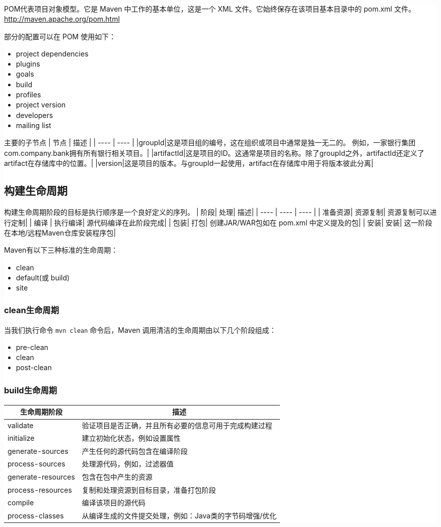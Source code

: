 POM代表项目对象模型。它是 Maven 中工作的基本单位，这是一个 XML 文件。它始终保存在该项目基本目录中的 pom.xml 文件。http://maven.apache.org/pom.html

部分的配置可以在 POM 使用如下：

* project dependencies
* plugins
* goals
* build 
* profiles
* project version
* developers
* mailing list

主要的子节点
|   节点   |   描述   |
| ---- | ---- |
|groupId|这是项目组的编号，这在组织或项目中通常是独一无二的。 例如，一家银行集团com.company.bank拥有所有银行相关项目。|
|artifactId|这是项目的ID。这通常是项目的名称。除了groupId之外，artifactId还定义了artifact在存储库中的位置。|
|version|这是项目的版本。与groupId一起使用，artifact在存储库中用于将版本彼此分离|

## 构建生命周期

构建生命周期阶段的目标是执行顺序是一个良好定义的序列。
| 阶段| 处理| 描述|
| ---- | ---- | ---- |
| 准备资源| 资源复制| 资源复制可以进行定制|
| 编译 | 执行编译| 源代码编译在此阶段完成|
| 包装| 打包| 创建JAR/WAR包如在 pom.xml 中定义提及的包|
| 安装| 安装| 这一阶段在本地/远程Maven仓库安装程序包|

Maven有以下三种标准的生命周期：
* clean
* default(或 build)
* site

### clean生命周期

当我们执行命令 `mvn clean` 命令后，Maven 调用清洁的生命周期由以下几个阶段组成：
* pre-clean
* clean
* post-clean

### build生命周期
| 生命周期阶段 | 描述 |
|----|----|
|validate |验证项目是否正确，并且所有必要的信息可用于完成构建过程 |
|initialize |建立初始化状态，例如设置属性|
|generate-sources| 产生任何的源代码包含在编译阶段 |
|process-sources |处理源代码，例如，过滤器值 |
|generate-resources |包含在包中产生的资源 |
|process-resources |复制和处理资源到目标目录，准备打包阶段|
|compile |编译该项目的源代码 |
|process-classes| 从编译生成的文件提交处理，例如：Java类的字节码增强/优化 |